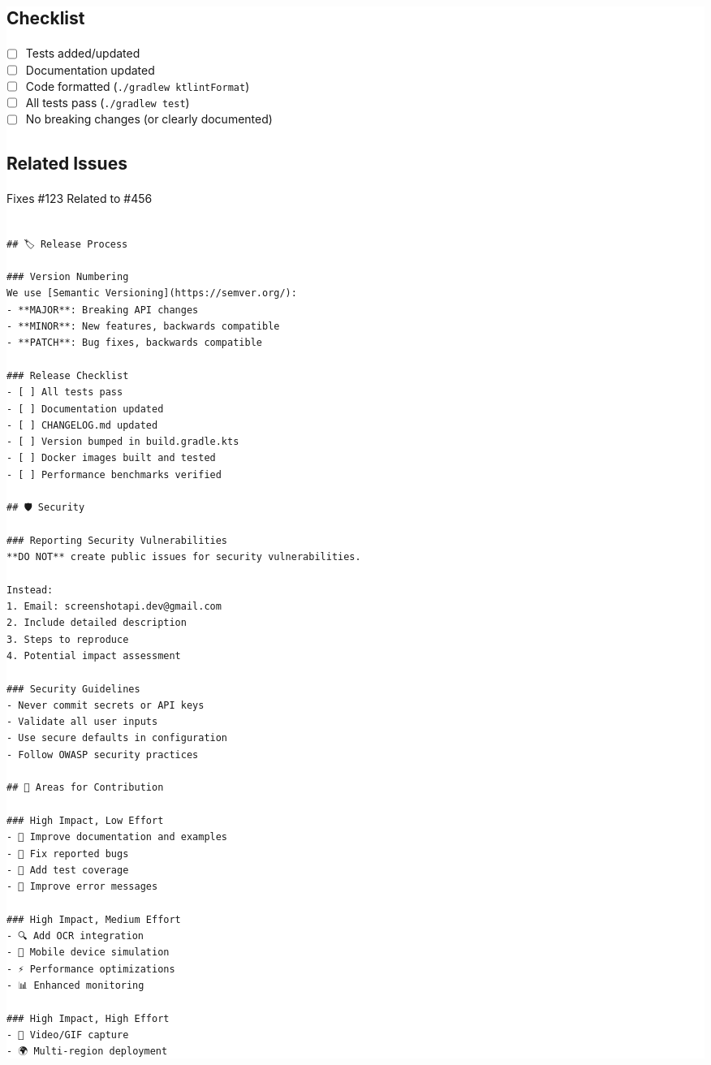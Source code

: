 ## Checklist
- [ ] Tests added/updated
- [ ] Documentation updated
- [ ] Code formatted (`./gradlew ktlintFormat`)
- [ ] All tests pass (`./gradlew test`)
- [ ] No breaking changes (or clearly documented)

## Related Issues
Fixes #123
Related to #456
```

## 🏷️ Release Process

### Version Numbering
We use [Semantic Versioning](https://semver.org/):
- **MAJOR**: Breaking API changes
- **MINOR**: New features, backwards compatible
- **PATCH**: Bug fixes, backwards compatible

### Release Checklist
- [ ] All tests pass
- [ ] Documentation updated
- [ ] CHANGELOG.md updated
- [ ] Version bumped in build.gradle.kts
- [ ] Docker images built and tested
- [ ] Performance benchmarks verified

## 🛡️ Security

### Reporting Security Vulnerabilities
**DO NOT** create public issues for security vulnerabilities.

Instead:
1. Email: screenshotapi.dev@gmail.com
2. Include detailed description
3. Steps to reproduce
4. Potential impact assessment

### Security Guidelines
- Never commit secrets or API keys
- Validate all user inputs
- Use secure defaults in configuration
- Follow OWASP security practices

## 🎯 Areas for Contribution

### High Impact, Low Effort
- 📝 Improve documentation and examples
- 🐛 Fix reported bugs
- 🧪 Add test coverage
- 🎨 Improve error messages

### High Impact, Medium Effort
- 🔍 Add OCR integration
- 📱 Mobile device simulation
- ⚡ Performance optimizations
- 📊 Enhanced monitoring

### High Impact, High Effort
- 🎥 Video/GIF capture
- 🌍 Multi-region deployment
```
